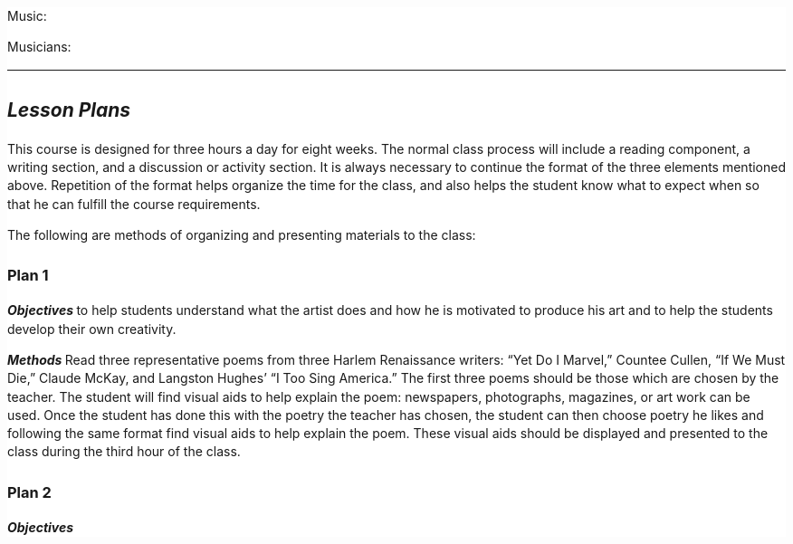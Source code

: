   Music:
 </p>
 <p>
  Musicians:
 </p>
<hr/>
 <h2>
  <i>
   Lesson Plans
  </i>
 </h2>
 This course is designed for three hours a day for eight weeks. The normal class process will include a reading component, a writing section, and a discussion or activity section. It is always necessary to continue the format of the three elements mentioned above. Repetition of the format helps organize the time for the class, and also helps the student know what to expect when so that he can fulfill the course requirements.
 <p>
  The following are methods of organizing and presenting materials to the class:
 </p>
<h3>
  Plan 1
 </h3>
 <p>
  <b>
   <i>
    <i>
     <b>
      Objectives
     </b>
    </i>
   </i>
  </b>
  to help students understand what the artist does and how he is motivated to produce his art and to help the students develop their own creativity.
  <br/>
 </p>
 <p>
  <b>
   <i>
    <i>
     <b>
      Methods
     </b>
    </i>
   </i>
  </b>
  Read three representative poems from three Harlem Renaissance writers: “Yet Do I Marvel,” Countee Cullen, “If We Must Die,” Claude McKay, and Langston Hughes’ “I Too Sing America.” The first three poems should be those which are chosen by the teacher. The student will find visual aids to help explain the poem: newspapers, photographs, magazines, or art work can be used. Once the student has done this with the poetry the teacher has chosen, the student can then choose poetry he likes and following the same format find visual aids to help explain the poem. These visual aids should be displayed and presented to the class during the third hour of the class.
  <br/>
 </p>
 <h3>
  Plan 2
 </h3>
 <p>
  <b>
   <i>
    <i>
     <b>
      Objectives